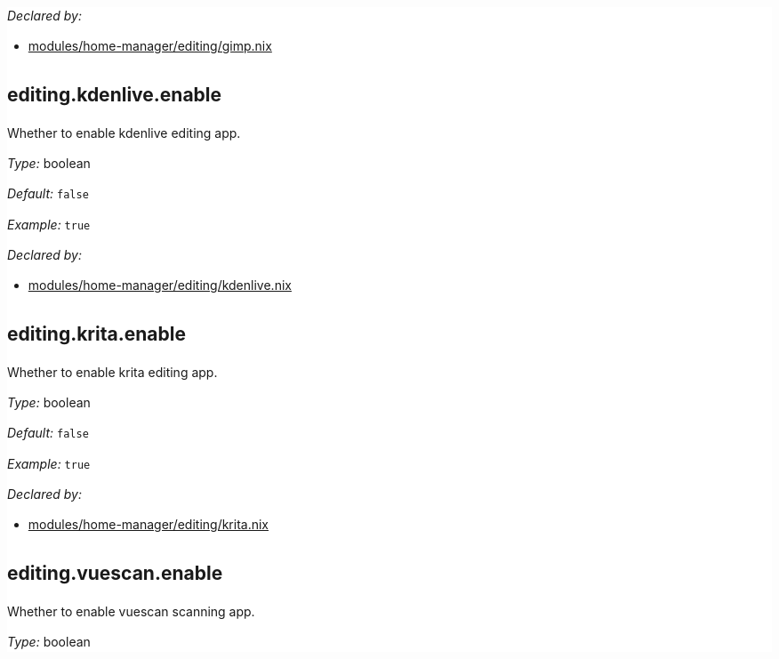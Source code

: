 *Declared by:*
 - [modules/home-manager/editing/gimp\.nix](../modules/home-manager/editing/gimp.nix)



## editing\.kdenlive\.enable



Whether to enable kdenlive editing app\.



*Type:*
boolean



*Default:*
` false `



*Example:*
` true `

*Declared by:*
 - [modules/home-manager/editing/kdenlive\.nix](../modules/home-manager/editing/kdenlive.nix)



## editing\.krita\.enable



Whether to enable krita editing app\.



*Type:*
boolean



*Default:*
` false `



*Example:*
` true `

*Declared by:*
 - [modules/home-manager/editing/krita\.nix](../modules/home-manager/editing/krita.nix)



## editing\.vuescan\.enable



Whether to enable vuescan scanning app\.



*Type:*
boolean
